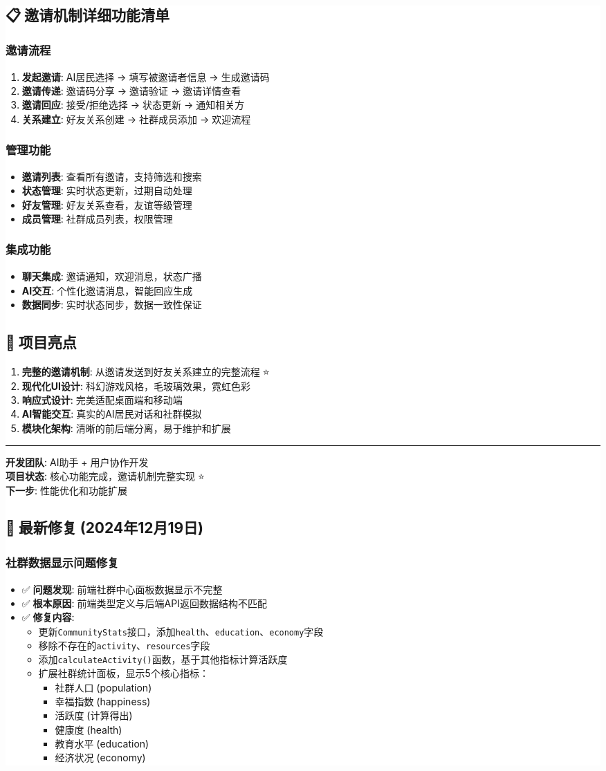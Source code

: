 ## 📋 邀请机制详细功能清单

### 邀请流程
1. **发起邀请**: AI居民选择 → 填写被邀请者信息 → 生成邀请码
2. **邀请传递**: 邀请码分享 → 邀请验证 → 邀请详情查看
3. **邀请回应**: 接受/拒绝选择 → 状态更新 → 通知相关方
4. **关系建立**: 好友关系创建 → 社群成员添加 → 欢迎流程

### 管理功能
- **邀请列表**: 查看所有邀请，支持筛选和搜索
- **状态管理**: 实时状态更新，过期自动处理
- **好友管理**: 好友关系查看，友谊等级管理
- **成员管理**: 社群成员列表，权限管理

### 集成功能
- **聊天集成**: 邀请通知，欢迎消息，状态广播
- **AI交互**: 个性化邀请消息，智能回应生成
- **数据同步**: 实时状态同步，数据一致性保证

## 🎉 项目亮点
1. **完整的邀请机制**: 从邀请发送到好友关系建立的完整流程 ⭐
2. **现代化UI设计**: 科幻游戏风格，毛玻璃效果，霓虹色彩
3. **响应式设计**: 完美适配桌面端和移动端
4. **AI智能交互**: 真实的AI居民对话和社群模拟
5. **模块化架构**: 清晰的前后端分离，易于维护和扩展

---
**开发团队**: AI助手 + 用户协作开发  
**项目状态**: 核心功能完成，邀请机制完整实现 ⭐  
**下一步**: 性能优化和功能扩展

## 🔧 最新修复 (2024年12月19日)

### 社群数据显示问题修复
- ✅ **问题发现**: 前端社群中心面板数据显示不完整
- ✅ **根本原因**: 前端类型定义与后端API返回数据结构不匹配
- ✅ **修复内容**:
  - 更新`CommunityStats`接口，添加`health`、`education`、`economy`字段
  - 移除不存在的`activity`、`resources`字段
  - 添加`calculateActivity()`函数，基于其他指标计算活跃度
  - 扩展社群统计面板，显示5个核心指标：
    - 社群人口 (population)
    - 幸福指数 (happiness) 
    - 活跃度 (计算得出)
    - 健康度 (health)
    - 教育水平 (education)
    - 经济状况 (economy)
